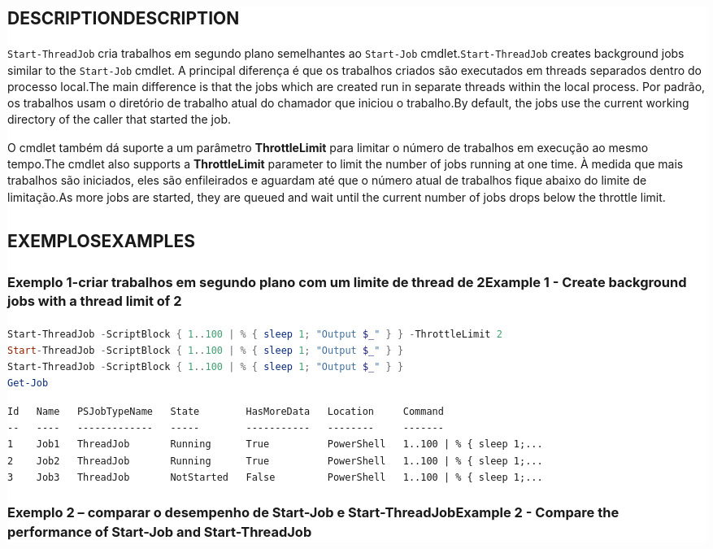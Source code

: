 ## <span data-ttu-id="92fe2-108">DESCRIPTION</span><span class="sxs-lookup"><span data-stu-id="92fe2-108">DESCRIPTION</span></span>

<span data-ttu-id="92fe2-109">`Start-ThreadJob` cria trabalhos em segundo plano semelhantes ao `Start-Job` cmdlet.</span><span class="sxs-lookup"><span data-stu-id="92fe2-109">`Start-ThreadJob` creates background jobs similar to the `Start-Job` cmdlet.</span></span> <span data-ttu-id="92fe2-110">A principal diferença é que os trabalhos criados são executados em threads separados dentro do processo local.</span><span class="sxs-lookup"><span data-stu-id="92fe2-110">The main difference is that the jobs which are created run in separate threads within the local process.</span></span> <span data-ttu-id="92fe2-111">Por padrão, os trabalhos usam o diretório de trabalho atual do chamador que iniciou o trabalho.</span><span class="sxs-lookup"><span data-stu-id="92fe2-111">By default, the jobs use the current working directory of the caller that started the job.</span></span>

<span data-ttu-id="92fe2-112">O cmdlet também dá suporte a um parâmetro **ThrottleLimit** para limitar o número de trabalhos em execução ao mesmo tempo.</span><span class="sxs-lookup"><span data-stu-id="92fe2-112">The cmdlet also supports a **ThrottleLimit** parameter to limit the number of jobs running at one time.</span></span> <span data-ttu-id="92fe2-113">À medida que mais trabalhos são iniciados, eles são enfileirados e aguardam até que o número atual de trabalhos fique abaixo do limite de limitação.</span><span class="sxs-lookup"><span data-stu-id="92fe2-113">As more jobs are started, they are queued and wait until the current number of jobs drops below the throttle limit.</span></span>

## <span data-ttu-id="92fe2-114">EXEMPLOS</span><span class="sxs-lookup"><span data-stu-id="92fe2-114">EXAMPLES</span></span>

### <span data-ttu-id="92fe2-115">Exemplo 1-criar trabalhos em segundo plano com um limite de thread de 2</span><span class="sxs-lookup"><span data-stu-id="92fe2-115">Example 1 - Create background jobs with a thread limit of 2</span></span>

```powershell
Start-ThreadJob -ScriptBlock { 1..100 | % { sleep 1; "Output $_" } } -ThrottleLimit 2
Start-ThreadJob -ScriptBlock { 1..100 | % { sleep 1; "Output $_" } }
Start-ThreadJob -ScriptBlock { 1..100 | % { sleep 1; "Output $_" } }
Get-Job
```

```Output
Id   Name   PSJobTypeName   State        HasMoreData   Location     Command
--   ----   -------------   -----        -----------   --------     -------
1    Job1   ThreadJob       Running      True          PowerShell   1..100 | % { sleep 1;...
2    Job2   ThreadJob       Running      True          PowerShell   1..100 | % { sleep 1;...
3    Job3   ThreadJob       NotStarted   False         PowerShell   1..100 | % { sleep 1;...
```

### <span data-ttu-id="92fe2-116">Exemplo 2 – comparar o desempenho de Start-Job e Start-ThreadJob</span><span class="sxs-lookup"><span data-stu-id="92fe2-116">Example 2 - Compare the performance of Start-Job and Start-ThreadJob</span></span>
